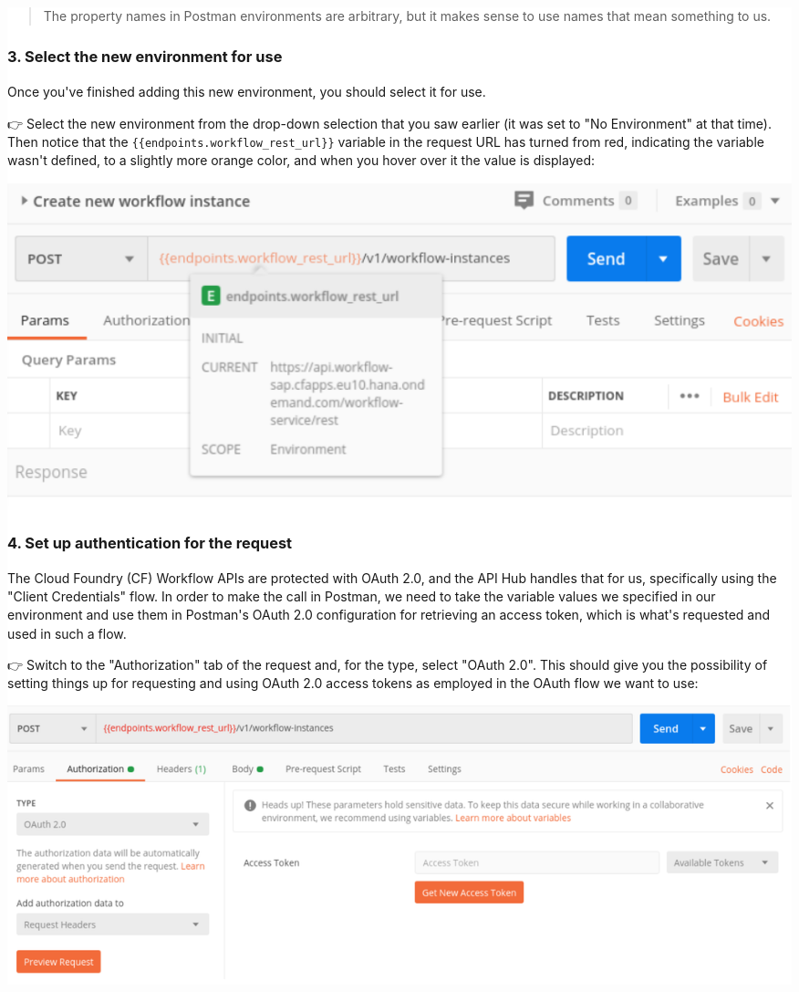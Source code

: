> The property names in Postman environments are arbitrary, but it makes sense to use names that mean something to us.


### 3. Select the new environment for use

Once you've finished adding this new environment, you should select it for use.

:point_right: Select the new environment from the drop-down selection that you saw earlier (it was set to "No Environment" at that time). Then notice that the `{{endpoints.workflow_rest_url}}` variable in the request URL has turned from red, indicating the variable wasn't defined, to a slightly more orange color, and when you hover over it the value is displayed:

![value of workflowapi variable](workflowapivalue.png)


### 4. Set up authentication for the request

The Cloud Foundry (CF) Workflow APIs are protected with OAuth 2.0, and the API Hub handles that for us, specifically using the "Client Credentials" flow. In order to make the call in Postman, we need to take the variable values we specified in our environment and use them in Postman's OAuth 2.0 configuration for retrieving an access token, which is what's requested and used in such a flow.

:point_right: Switch to the "Authorization" tab of the request and, for the type, select "OAuth 2.0". This should give you the possibility of setting things up for requesting and using OAuth 2.0 access tokens as employed in the OAuth flow we want to use:

![OAuth 2.0 authorization type settings](oauthtype.png)
